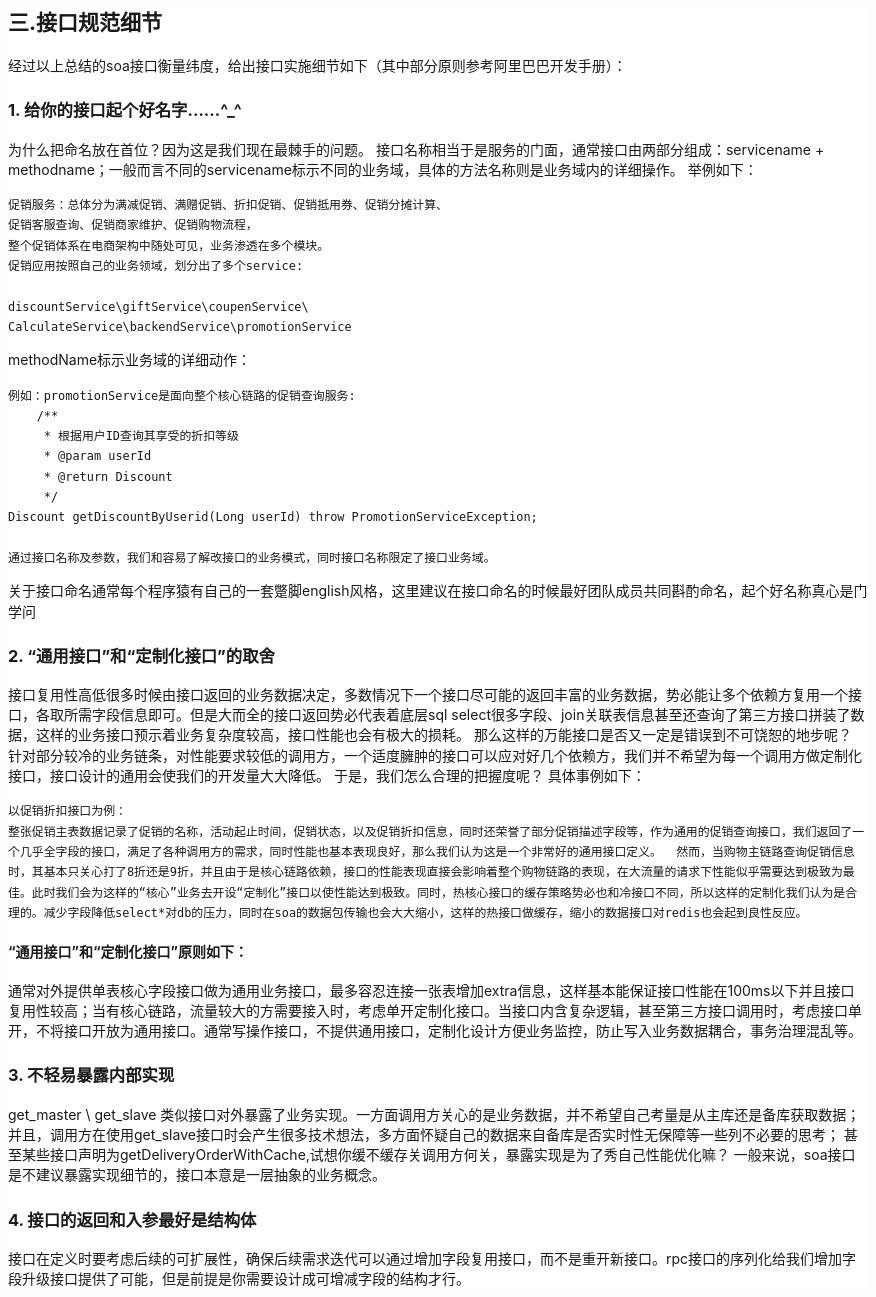 ## 三.接口规范细节 
经过以上总结的soa接口衡量纬度，给出接口实施细节如下（其中部分原则参考阿里巴巴开发手册）：

### 1. 给你的接口起个好名字……^_^
为什么把命名放在首位？因为这是我们现在最棘手的问题。
接口名称相当于是服务的门面，通常接口由两部分组成：servicename + methodname；一般而言不同的servicename标示不同的业务域，具体的方法名称则是业务域内的详细操作。
举例如下：   

```
促销服务：总体分为满减促销、满赠促销、折扣促销、促销抵用券、促销分摊计算、
促销客服查询、促销商家维护、促销购物流程，
整个促销体系在电商架构中随处可见，业务渗透在多个模块。
促销应用按照自己的业务领域，划分出了多个service:

discountService\giftService\coupenService\
CalculateService\backendService\promotionService

```
methodName标示业务域的详细动作：

```
例如：promotionService是面向整个核心链路的促销查询服务:
    /**
     * 根据用户ID查询其享受的折扣等级
     * @param userId
     * @return Discount
     */
Discount getDiscountByUserid(Long userId) throw PromotionServiceException;

通过接口名称及参数，我们和容易了解改接口的业务模式，同时接口名称限定了接口业务域。
```
关于接口命名通常每个程序猿有自己的一套蹩脚english风格，这里建议在接口命名的时候最好团队成员共同斟酌命名，起个好名称真心是门学问
### 2. “通用接口”和“定制化接口”的取舍
接口复用性高低很多时候由接口返回的业务数据决定，多数情况下一个接口尽可能的返回丰富的业务数据，势必能让多个依赖方复用一个接口，各取所需字段信息即可。但是大而全的接口返回势必代表着底层sql select很多字段、join关联表信息甚至还查询了第三方接口拼装了数据，这样的业务接口预示着业务复杂度较高，接口性能也会有极大的损耗。
那么这样的万能接口是否又一定是错误到不可饶恕的地步呢？  针对部分较冷的业务链条，对性能要求较低的调用方，一个适度臃肿的接口可以应对好几个依赖方，我们并不希望为每一个调用方做定制化接口，接口设计的通用会使我们的开发量大大降低。
于是，我们怎么合理的把握度呢？ 具体事例如下：

```
以促销折扣接口为例：
整张促销主表数据记录了促销的名称，活动起止时间，促销状态，以及促销折扣信息，同时还荣誉了部分促销描述字段等，作为通用的促销查询接口，我们返回了一个几乎全字段的接口，满足了各种调用方的需求，同时性能也基本表现良好，那么我们认为这是一个非常好的通用接口定义。  然而，当购物主链路查询促销信息时，其基本只关心打了8折还是9折，并且由于是核心链路依赖，接口的性能表现直接会影响着整个购物链路的表现，在大流量的请求下性能似乎需要达到极致为最佳。此时我们会为这样的“核心”业务去开设“定制化”接口以使性能达到极致。同时，热核心接口的缓存策略势必也和冷接口不同，所以这样的定制化我们认为是合理的。减少字段降低select*对db的压力，同时在soa的数据包传输也会大大缩小，这样的热接口做缓存，缩小的数据接口对redis也会起到良性反应。

```
####  “通用接口”和“定制化接口”原则如下：
通常对外提供单表核心字段接口做为通用业务接口，最多容忍连接一张表增加extra信息，这样基本能保证接口性能在100ms以下并且接口复用性较高；当有核心链路，流量较大的方需要接入时，考虑单开定制化接口。当接口内含复杂逻辑，甚至第三方接口调用时，考虑接口单开，不将接口开放为通用接口。通常写操作接口，不提供通用接口，定制化设计方便业务监控，防止写入业务数据耦合，事务治理混乱等。
### 3. 不轻易暴露内部实现
get_master  \   get_slave 类似接口对外暴露了业务实现。一方面调用方关心的是业务数据，并不希望自己考量是从主库还是备库获取数据；并且，调用方在使用get_slave接口时会产生很多技术想法，多方面怀疑自己的数据来自备库是否实时性无保障等一些列不必要的思考； 甚至某些接口声明为getDeliveryOrderWithCache,试想你缓不缓存关调用方何关，暴露实现是为了秀自己性能优化嘛？  一般来说，soa接口是不建议暴露实现细节的，接口本意是一层抽象的业务概念。
### 4. 接口的返回和入参最好是结构体
接口在定义时要考虑后续的可扩展性，确保后续需求迭代可以通过增加字段复用接口，而不是重开新接口。rpc接口的序列化给我们增加字段升级接口提供了可能，但是前提是你需要设计成可增减字段的结构才行。
